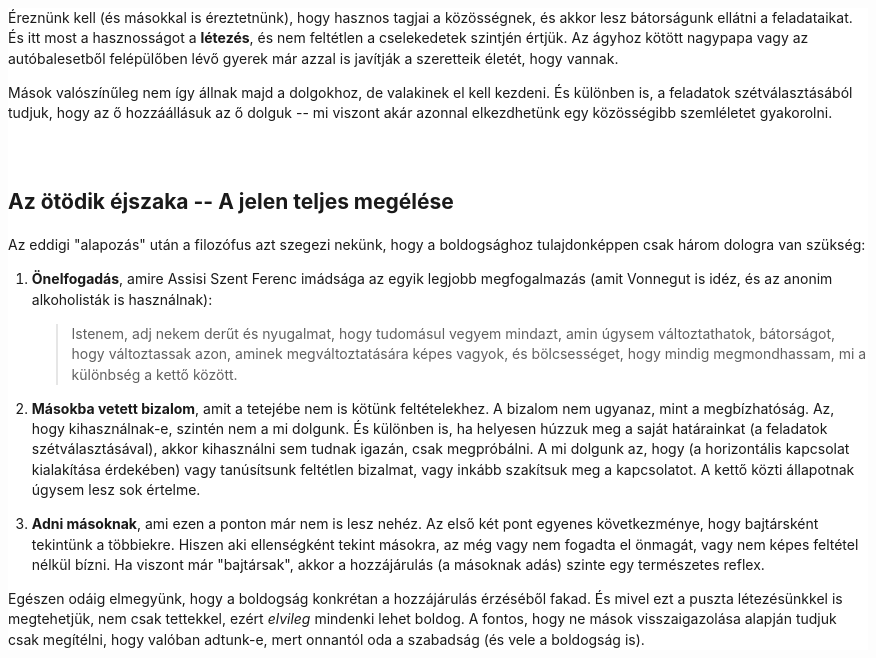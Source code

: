 Éreznünk kell (és másokkal is éreztetnünk), hogy hasznos tagjai a közösségnek, és akkor lesz bátorságunk ellátni a feladataikat.
És itt most a hasznosságot a **létezés**, és nem feltétlen a cselekedetek szintjén értjük.
Az ágyhoz kötött nagypapa vagy az autóbalesetből felépülőben lévő gyerek már azzal is javítják a szeretteik életét, hogy vannak.

Mások valószínűleg nem így állnak majd a dolgokhoz, de valakinek el kell kezdeni.
És különben is, a feladatok szétválasztásából tudjuk, hogy az ő hozzáállásuk az ő dolguk -- mi viszont akár azonnal elkezdhetünk egy közösségibb szemléletet gyakorolni.

<br>





















## <a name="5"></a>Az ötödik éjszaka -- A jelen teljes megélése

Az eddigi "alapozás" után a filozófus azt szegezi nekünk, hogy a boldogsághoz tulajdonképpen csak három dologra van szükség:

1. **Önelfogadás**, amire Assisi Szent Ferenc imádsága az egyik legjobb megfogalmazás (amit Vonnegut is idéz, és az anonim alkoholisták is használnak):

    > Istenem, adj nekem derűt és nyugalmat, hogy tudomásul vegyem mindazt, amin úgysem változtathatok, bátorságot, hogy változtassak azon, aminek megváltoztatására képes vagyok, és bölcsességet, hogy mindig megmondhassam, mi a különbség a kettő között.

1. **Másokba vetett bizalom**, amit a tetejébe nem is kötünk feltételekhez.
A bizalom nem ugyanaz, mint a megbízhatóság.
Az, hogy kihasználnak-e, szintén nem a mi dolgunk.
És különben is, ha helyesen húzzuk meg a saját határainkat (a feladatok szétválasztásával), akkor kihasználni sem tudnak igazán, csak megpróbálni.
A mi dolgunk az, hogy (a horizontális kapcsolat kialakítása érdekében) vagy tanúsítsunk feltétlen bizalmat, vagy inkább szakítsuk meg a kapcsolatot.
A kettő közti állapotnak úgysem lesz sok értelme.

1. **Adni másoknak**, ami ezen a ponton már nem is lesz nehéz.
Az első két pont egyenes következménye, hogy bajtársként tekintünk a többiekre.
Hiszen aki ellenségként tekint másokra, az még vagy nem fogadta el önmagát, vagy nem képes feltétel nélkül bízni.
Ha viszont már "bajtársak", akkor a hozzájárulás (a másoknak adás) szinte egy természetes reflex.

Egészen odáig elmegyünk, hogy a boldogság konkrétan a hozzájárulás érzéséből fakad.
És mivel ezt a puszta létezésünkkel is megtehetjük, nem csak tettekkel, ezért *elvileg* mindenki lehet boldog.
A fontos, hogy ne mások visszaigazolása alapján tudjuk csak megítélni, hogy valóban adtunk-e, mert onnantól oda a szabadság (és vele a boldogság is).
